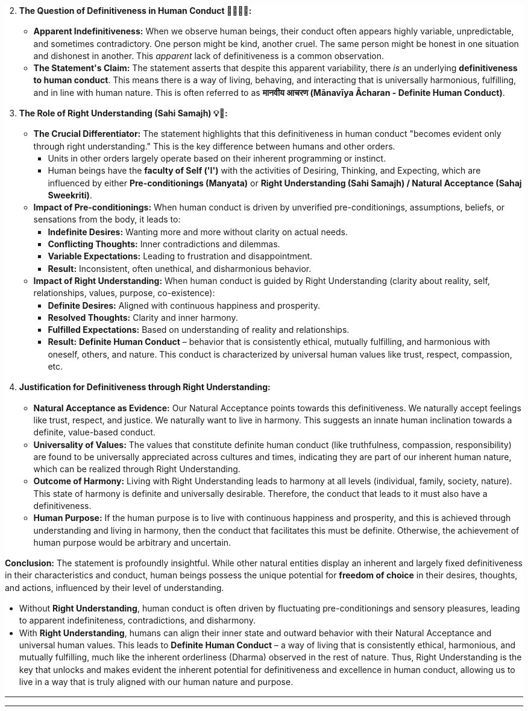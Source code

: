 2.  **The Question of Definitiveness in Human Conduct 🤔🧑‍🤝‍🧑:**
    *   **Apparent Indefinitiveness:** When we observe human beings, their conduct often appears highly variable, unpredictable, and sometimes contradictory. One person might be kind, another cruel. The same person might be honest in one situation and dishonest in another. This *apparent* lack of definitiveness is a common observation.
    *   **The Statement's Claim:** The statement asserts that despite this apparent variability, there *is* an underlying **definitiveness to human conduct**. This means there is a way of living, behaving, and interacting that is universally harmonious, fulfilling, and in line with human nature. This is often referred to as **मानवीय आचरण (Mānavīya Ācharan - Definite Human Conduct)**.

3.  **The Role of Right Understanding (Sahi Samajh) 💡🔑:**
    *   **The Crucial Differentiator:** The statement highlights that this definitiveness in human conduct "becomes evident only through right understanding." This is the key difference between humans and other orders.
        *   Units in other orders largely operate based on their inherent programming or instinct.
        *   Human beings have the **faculty of Self ('I')** with the activities of Desiring, Thinking, and Expecting, which are influenced by either **Pre-conditionings (Manyata)** or **Right Understanding (Sahi Samajh) / Natural Acceptance (Sahaj Sweekriti)**.
    *   **Impact of Pre-conditionings:** When human conduct is driven by unverified pre-conditionings, assumptions, beliefs, or sensations from the body, it leads to:
        *   **Indefinite Desires:** Wanting more and more without clarity on actual needs.
        *   **Conflicting Thoughts:** Inner contradictions and dilemmas.
        *   **Variable Expectations:** Leading to frustration and disappointment.
        *   **Result:** Inconsistent, often unethical, and disharmonious behavior.
    *   **Impact of Right Understanding:** When human conduct is guided by Right Understanding (clarity about reality, self, relationships, values, purpose, co-existence):
        *   **Definite Desires:** Aligned with continuous happiness and prosperity.
        *   **Resolved Thoughts:** Clarity and inner harmony.
        *   **Fulfilled Expectations:** Based on understanding of reality and relationships.
        *   **Result:** **Definite Human Conduct** – behavior that is consistently ethical, mutually fulfilling, and harmonious with oneself, others, and nature. This conduct is characterized by universal human values like trust, respect, compassion, etc.

4.  **Justification for Definitiveness through Right Understanding:**
    *   **Natural Acceptance as Evidence:** Our Natural Acceptance points towards this definitiveness. We naturally accept feelings like trust, respect, and justice. We naturally want to live in harmony. This suggests an innate human inclination towards a definite, value-based conduct.
    *   **Universality of Values:** The values that constitute definite human conduct (like truthfulness, compassion, responsibility) are found to be universally appreciated across cultures and times, indicating they are part of our inherent human nature, which can be realized through Right Understanding.
    *   **Outcome of Harmony:** Living with Right Understanding leads to harmony at all levels (individual, family, society, nature). This state of harmony is definite and universally desirable. Therefore, the conduct that leads to it must also have a definitiveness.
    *   **Human Purpose:** If the human purpose is to live with continuous happiness and prosperity, and this is achieved through understanding and living in harmony, then the conduct that facilitates this must be definite. Otherwise, the achievement of human purpose would be arbitrary and uncertain.

**Conclusion:**
The statement is profoundly insightful. While other natural entities display an inherent and largely fixed definitiveness in their characteristics and conduct, human beings possess the unique potential for **freedom of choice** in their desires, thoughts, and actions, influenced by their level of understanding.
*   Without **Right Understanding**, human conduct is often driven by fluctuating pre-conditionings and sensory pleasures, leading to apparent indefiniteness, contradictions, and disharmony.
*   With **Right Understanding**, humans can align their inner state and outward behavior with their Natural Acceptance and universal human values. This leads to **Definite Human Conduct** – a way of living that is consistently ethical, harmonious, and mutually fulfilling, much like the inherent orderliness (Dharma) observed in the rest of nature.
Thus, Right Understanding is the key that unlocks and makes evident the inherent potential for definitiveness and excellence in human conduct, allowing us to live in a way that is truly aligned with our human nature and purpose.

---
---